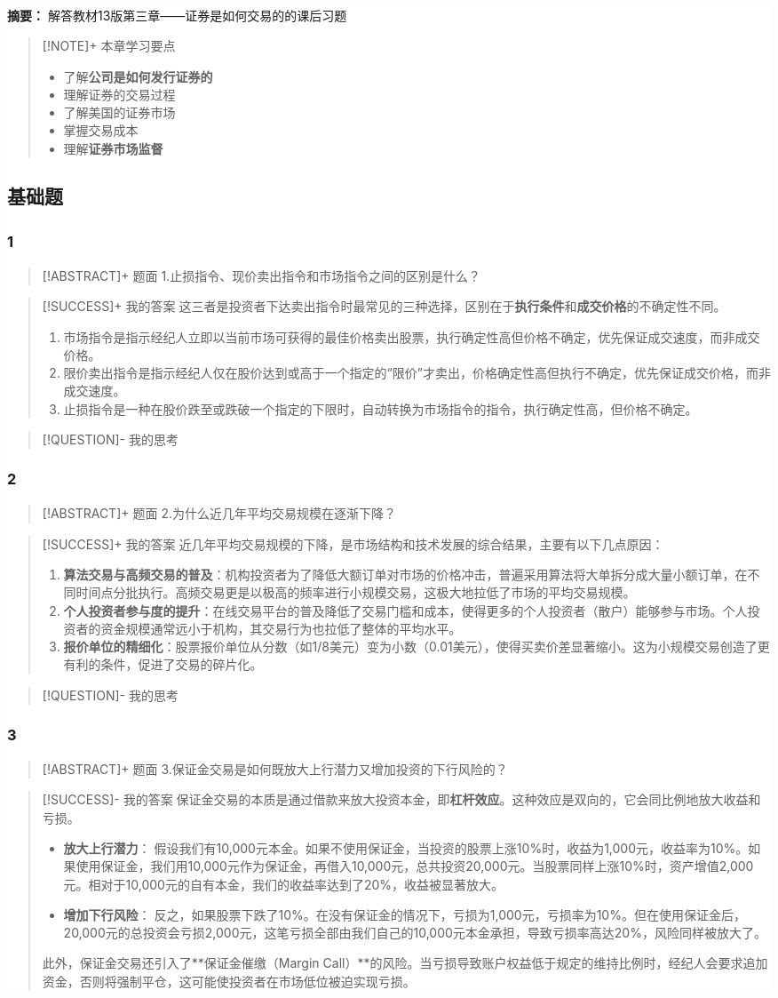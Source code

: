 
**摘要：** 解答教材13版第三章——证券是如何交易的的课后习题

> [!NOTE]+ 本章学习要点
> - 了解**公司是如何发行证券的**
> - 理解证券的交易过程
> - 了解美国的证券市场
> - 掌握交易成本
> - 理解**证券市场监督**




## 基础题

### 1

> [!ABSTRACT]+ 题面
> 1.止损指令、现价卖出指令和市场指令之间的区别是什么？ 

> [!SUCCESS]+ 我的答案
> 这三者是投资者下达卖出指令时最常见的三种选择，区别在于**执行条件**和**成交价格**的不确定性不同。
> 1. 市场指令是指示经纪人立即以当前市场可获得的最佳价格卖出股票，执行确定性高但价格不确定，优先保证成交速度，而非成交价格。
> 2. 限价卖出指令是指示经纪人仅在股价达到或高于一个指定的“限价”才卖出，价格确定性高但执行不确定，优先保证成交价格，而非成交速度。
> 3. 止损指令是一种在股价跌至或跌破一个指定的下限时，自动转换为市场指令的指令，执行确定性高，但价格不确定。

> [!QUESTION]- 我的思考

### 2

> [!ABSTRACT]+ 题面
> 2.为什么近几年平均交易规模在逐渐下降？

> [!SUCCESS]+ 我的答案
> 近几年平均交易规模的下降，是市场结构和技术发展的综合结果，主要有以下几点原因：
>
> 1.  **算法交易与高频交易的普及**：机构投资者为了降低大额订单对市场的价格冲击，普遍采用算法将大单拆分成大量小额订单，在不同时间点分批执行。高频交易更是以极高的频率进行小规模交易，这极大地拉低了市场的平均交易规模。
> 2.  **个人投资者参与度的提升**：在线交易平台的普及降低了交易门槛和成本，使得更多的个人投资者（散户）能够参与市场。个人投资者的资金规模通常远小于机构，其交易行为也拉低了整体的平均水平。
> 3.  **报价单位的精细化**：股票报价单位从分数（如1/8美元）变为小数（0.01美元），使得买卖价差显著缩小。这为小规模交易创造了更有利的条件，促进了交易的碎片化。

> [!QUESTION]- 我的思考

### 3

> [!ABSTRACT]+ 题面
> 3.保证金交易是如何既放大上行潜力又增加投资的下行风险的？

> [!SUCCESS]- 我的答案
> 保证金交易的本质是通过借款来放大投资本金，即**杠杆效应**。这种效应是双向的，它会同比例地放大收益和亏损。
>
> *   **放大上行潜力**：
>     假设我们有10,000元本金。如果不使用保证金，当投资的股票上涨10%时，收益为1,000元，收益率为10%。如果使用保证金，我们用10,000元作为保证金，再借入10,000元，总共投资20,000元。当股票同样上涨10%时，资产增值2,000元。相对于10,000元的自有本金，我们的收益率达到了20%，收益被显著放大。
>
> *   **增加下行风险**：
>     反之，如果股票下跌了10%。在没有保证金的情况下，亏损为1,000元，亏损率为10%。但在使用保证金后，20,000元的总投资会亏损2,000元，这笔亏损全部由我们自己的10,000元本金承担，导致亏损率高达20%，风险同样被放大了。
>
> 此外，保证金交易还引入了**保证金催缴（Margin Call）**的风险。当亏损导致账户权益低于规定的维持比例时，经纪人会要求追加资金，否则将强制平仓，这可能使投资者在市场低位被迫实现亏损。
